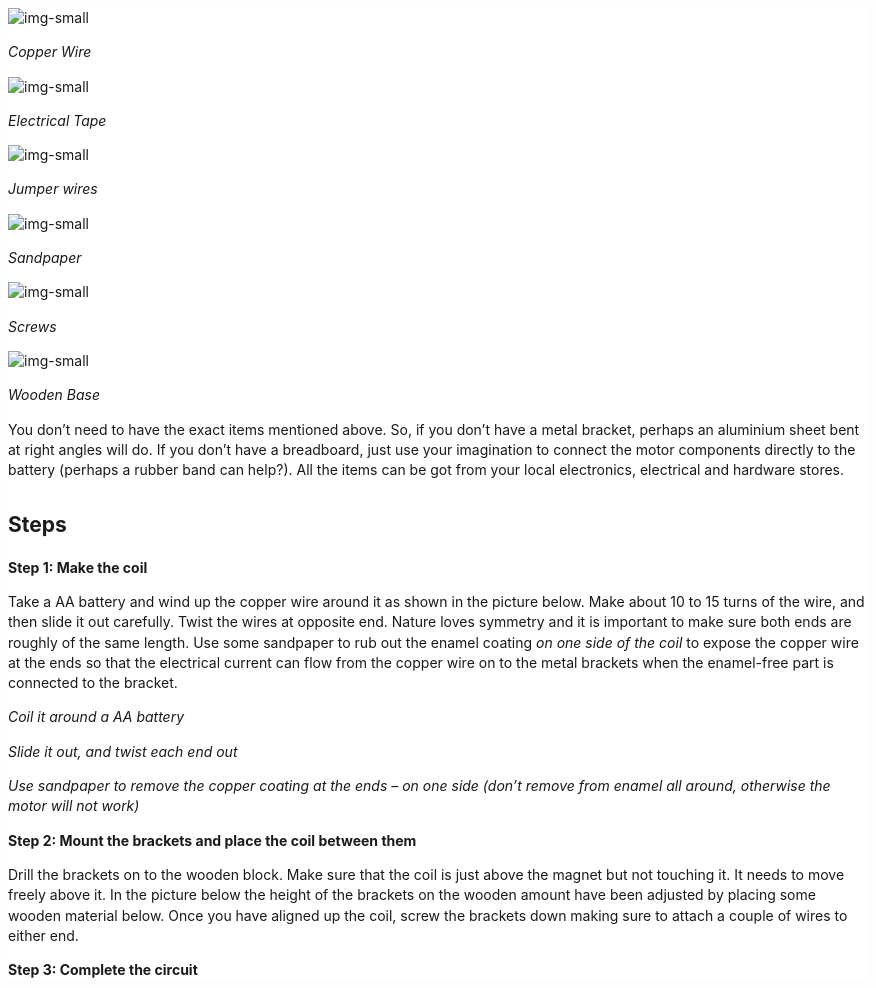 ![img-small](/images/experiments/copper_wire.jpg) 

*Copper Wire*

![img-small](/images/experiments/electrical_tape.jpg) 

*Electrical Tape*

![img-small](/images/experiments/jumper_wires.jpg) 

*Jumper wires*

![img-small](/images/experiments/sandpaper.jpg) 

*Sandpaper*

![img-small](/images/experiments/screws.jpg) 

*Screws*

![img-small](/images/experiments/wooden_base.jpg) 

*Wooden Base*

You don’t need to have the exact items mentioned above. So, if you don’t have a metal bracket, perhaps an aluminium sheet bent at right angles will do. If you don’t have a breadboard, just use your imagination to connect the motor components directly to the battery (perhaps a rubber band can help?). All the items can be got from your local electronics, electrical and hardware stores.  

## Steps

**Step 1: Make the coil**

Take a AA battery and wind up the copper wire around it as shown in the picture below. Make about 10 to 15 turns of the wire, and then slide it out carefully. Twist the wires at opposite end. Nature loves symmetry and it is important to make sure both ends are roughly of the same length. Use some sandpaper to rub out the enamel coating *on one side of the coil* to expose the copper wire at the ends so that the electrical current can flow from the copper wire on to the metal brackets when the enamel-free part is connected to the bracket. 

*Coil it around a AA battery*

*Slide it out, and twist each end out*

*Use sandpaper to remove the copper coating at the ends – on one side (don’t remove from enamel all around, otherwise the motor will not work)*

**Step 2: Mount the brackets and place the coil between them**

Drill the brackets on to the wooden block. Make sure that the coil is just above the magnet but not touching it. It needs to move freely above it. In the picture below the height of the brackets on the wooden amount have been adjusted by placing some wooden material below. Once you have aligned up the coil, screw the brackets down making sure to attach a couple of wires to either end.


**Step 3: Complete the circuit**
